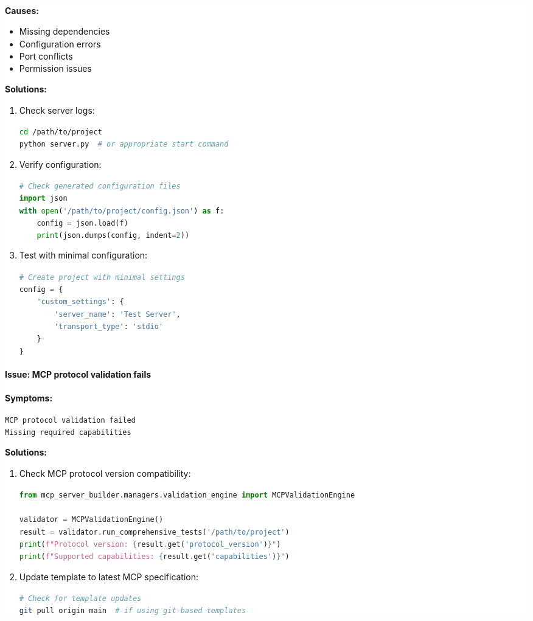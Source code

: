 **Causes:**
- Missing dependencies
- Configuration errors
- Port conflicts
- Permission issues

**Solutions:**
1. Check server logs:
   ```bash
   cd /path/to/project
   python server.py  # or appropriate start command
   ```

2. Verify configuration:
   ```python
   # Check generated configuration files
   import json
   with open('/path/to/project/config.json') as f:
       config = json.load(f)
       print(json.dumps(config, indent=2))
   ```

3. Test with minimal configuration:
   ```python
   # Create project with minimal settings
   config = {
       'custom_settings': {
           'server_name': 'Test Server',
           'transport_type': 'stdio'
       }
   }
   ```

#### Issue: MCP protocol validation fails

**Symptoms:**
```
MCP protocol validation failed
Missing required capabilities
```

**Solutions:**
1. Check MCP protocol version compatibility:
   ```python
   from mcp_server_builder.managers.validation_engine import MCPValidationEngine
   
   validator = MCPValidationEngine()
   result = validator.run_comprehensive_tests('/path/to/project')
   print(f"Protocol version: {result.get('protocol_version')}")
   print(f"Supported capabilities: {result.get('capabilities')}")
   ```

2. Update template to latest MCP specification:
   ```bash
   # Check for template updates
   git pull origin main  # if using git-based templates
   ```
